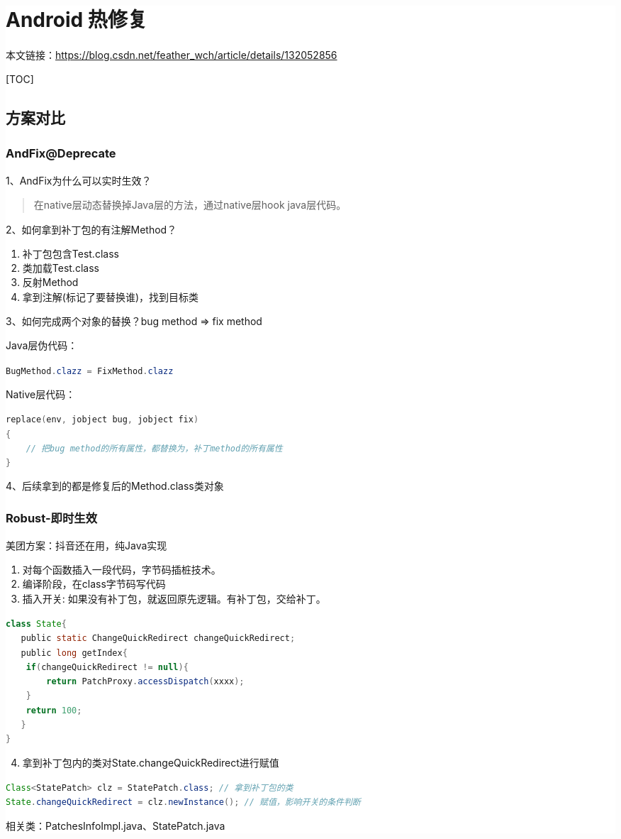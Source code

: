 
# Android 热修复

本文链接：https://blog.csdn.net/feather_wch/article/details/132052856

[TOC]

## 方案对比

### AndFix@Deprecate
1、AndFix为什么可以实时生效？
> 在native层动态替换掉Java层的方法，通过native层hook java层代码。

2、如何拿到补丁包的有注解Method？
1. 补丁包包含Test.class
2. 类加载Test.class
3. 反射Method
4. 拿到注解(标记了要替换谁)，找到目标类

3、如何完成两个对象的替换？bug method => fix method

Java层伪代码：
```java
BugMethod.clazz = FixMethod.clazz
```
Native层代码：
```c++
replace(env, jobject bug, jobject fix)
{
    // 把bug method的所有属性，都替换为，补丁method的所有属性
}
```

4、后续拿到的都是修复后的Method.class类对象

### Robust-即时生效

美团方案：抖音还在用，纯Java实现
1. 对每个函数插入一段代码，字节码插桩技术。 
2. 编译阶段，在class字节码写代码
3. 插入开关: 如果没有补丁包，就返回原先逻辑。有补丁包，交给补丁。
```java
class State{
   public static ChangeQuickRedirect changeQuickRedirect;
   public long getIndex{
    if(changeQuickRedirect != null){
        return PatchProxy.accessDispatch(xxxx);
    }
    return 100;
   }
}
```
4. 拿到补丁包内的类对State.changeQuickRedirect进行赋值
```java
Class<StatePatch> clz = StatePatch.class; // 拿到补丁包的类
State.changeQuickRedirect = clz.newInstance(); // 赋值，影响开关的条件判断
```
相关类：PatchesInfoImpl.java、StatePatch.java
